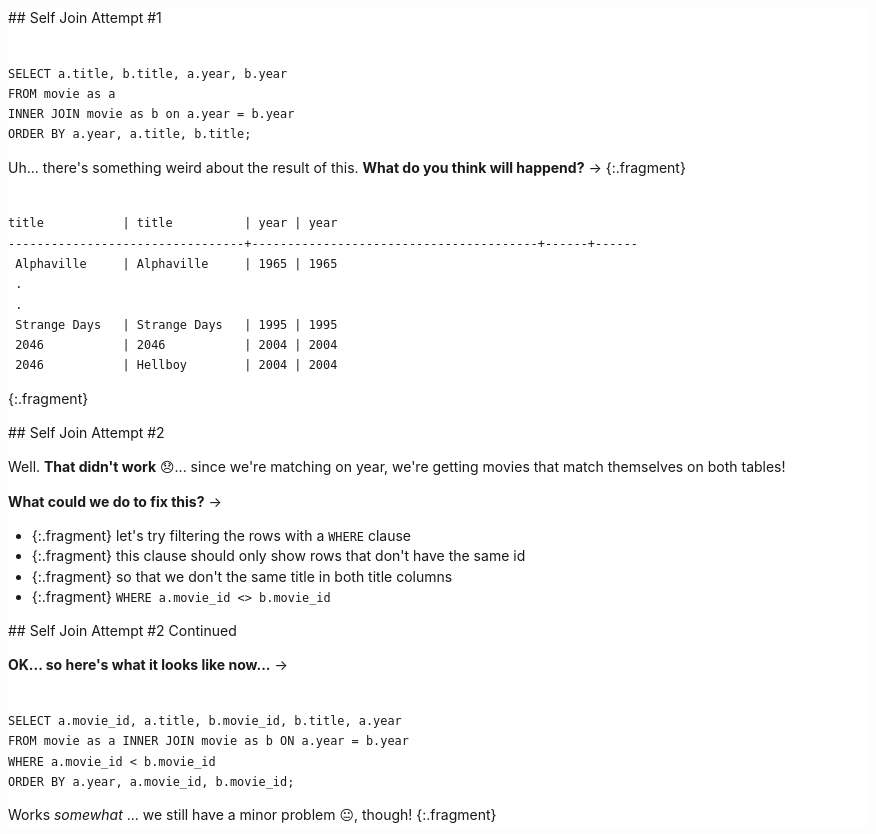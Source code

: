 <section markdown="block">
## Self Join Attempt #1

<pre><code data-trim contenteditable>
SELECT a.title, b.title, a.year, b.year 
FROM movie as a 
INNER JOIN movie as b on a.year = b.year 
ORDER BY a.year, a.title, b.title;
</code></pre>

Uh... there's something weird about the result of this. __What do you think will happend?__ &rarr;
{:.fragment}

<pre><code data-trim contenteditable>
title           | title          | year | year
---------------------------------+----------------------------------------+------+------
 Alphaville     | Alphaville     | 1965 | 1965
 .
 .
 Strange Days   | Strange Days   | 1995 | 1995
 2046           | 2046           | 2004 | 2004
 2046           | Hellboy        | 2004 | 2004
</code></pre>
{:.fragment}

</section>

<section markdown="block">
## Self Join Attempt #2

Well. __That didn't work__ 😞... since we're matching on year, we're getting movies that match themselves on both tables!

__What could we do to fix this?__ &rarr;

* {:.fragment} let's try filtering the rows with a `WHERE` clause
* {:.fragment} this clause should only show rows that don't have the same id 
* {:.fragment} so that we don't the same title in both title columns
* {:.fragment} `WHERE a.movie_id <> b.movie_id`
</section>
<section markdown="block">
##  Self Join Attempt #2 Continued

__OK... so here's what it looks like now...__ &rarr;

<pre><code data-trim contenteditable>
SELECT a.movie_id, a.title, b.movie_id, b.title, a.year
FROM movie as a INNER JOIN movie as b ON a.year = b.year
WHERE a.movie_id < b.movie_id
ORDER BY a.year, a.movie_id, b.movie_id;
</code></pre>

Works _somewhat_ ... we still have a minor problem 😐, though!
{:.fragment}
